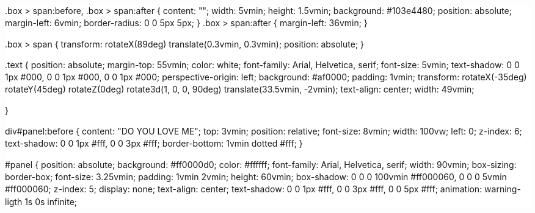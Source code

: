 
.box > span:before, .box > span:after {
	content: "";
	width: 5vmin;
	height: 1.5vmin;
	background: #103e4480;
	position: absolute;
	margin-left: 6vmin;
	border-radius: 0 0 5px 5px;
}
.box > span:after  {
  margin-left: 36vmin;
}

.box > span {
  transform: rotateX(89deg) translate(0.3vmin, 0.3vmin);
  position: absolute;
}





.text {
	position: absolute;
	margin-top: 55vmin;
	color: white;
	font-family: Arial, Helvetica, serif;
	font-size: 5vmin;
	text-shadow: 0 0 1px #000, 0 0 1px #000, 0 0 1px #000;
	perspective-origin: left;
	background: #af0000;
	padding: 1vmin;
	transform: rotateX(-35deg) rotateY(45deg) rotateZ(0deg) rotate3d(1, 0, 0, 90deg) translate(33.5vmin, -2vmin);
	text-align: center;
	width: 49vmin;
	
}

div#panel:before {
	content: "DO YOU LOVE ME";
	top: 3vmin;
	position: relative;
	font-size: 8vmin;
	width: 100vw;
	left: 0;
	z-index: 6;
	text-shadow: 0 0 1px #fff, 0 0 3px #fff;
	border-bottom: 1vmin dotted #fff;
}

#panel {
	position: absolute;
	background: #ff0000d0;
	color: #ffffff;
	font-family: Arial, Helvetica, serif;
	width: 90vmin;
	box-sizing: border-box;
	font-size: 3.25vmin;
	padding: 1vmin 2vmin;
	height: 60vmin;
	box-shadow: 0 0 0 100vmin #ff000060, 0 0 0 5vmin #ff000060;
	z-index: 5;
	display: none;
	text-align: center;
	text-shadow: 0 0 1px #fff, 0 0 3px #fff, 0 0 5px #fff;
	animation: warning-ligth 1s 0s infinite;